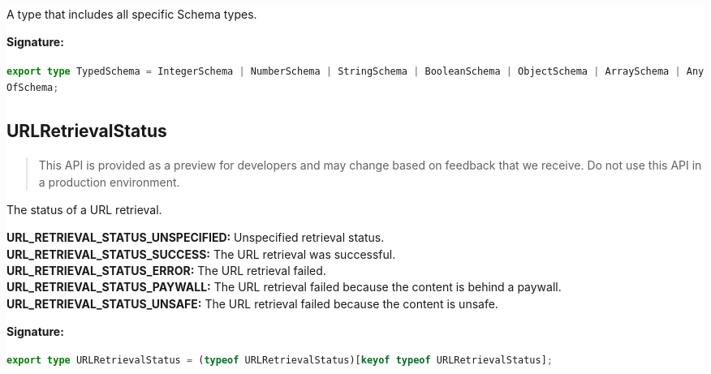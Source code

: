 A type that includes all specific Schema types.

<b>Signature:</b>

```typescript
export type TypedSchema = IntegerSchema | NumberSchema | StringSchema | BooleanSchema | ObjectSchema | ArraySchema | AnyOfSchema;
```

## URLRetrievalStatus

> This API is provided as a preview for developers and may change based on feedback that we receive. Do not use this API in a production environment.
> 

The status of a URL retrieval.

<b>URL\_RETRIEVAL\_STATUS\_UNSPECIFIED:</b> Unspecified retrieval status. <br/> <b>URL\_RETRIEVAL\_STATUS\_SUCCESS:</b> The URL retrieval was successful. <br/> <b>URL\_RETRIEVAL\_STATUS\_ERROR:</b> The URL retrieval failed. <br/> <b>URL\_RETRIEVAL\_STATUS\_PAYWALL:</b> The URL retrieval failed because the content is behind a paywall. <br/> <b>URL\_RETRIEVAL\_STATUS\_UNSAFE:</b> The URL retrieval failed because the content is unsafe. <br/>

<b>Signature:</b>

```typescript
export type URLRetrievalStatus = (typeof URLRetrievalStatus)[keyof typeof URLRetrievalStatus];
```
